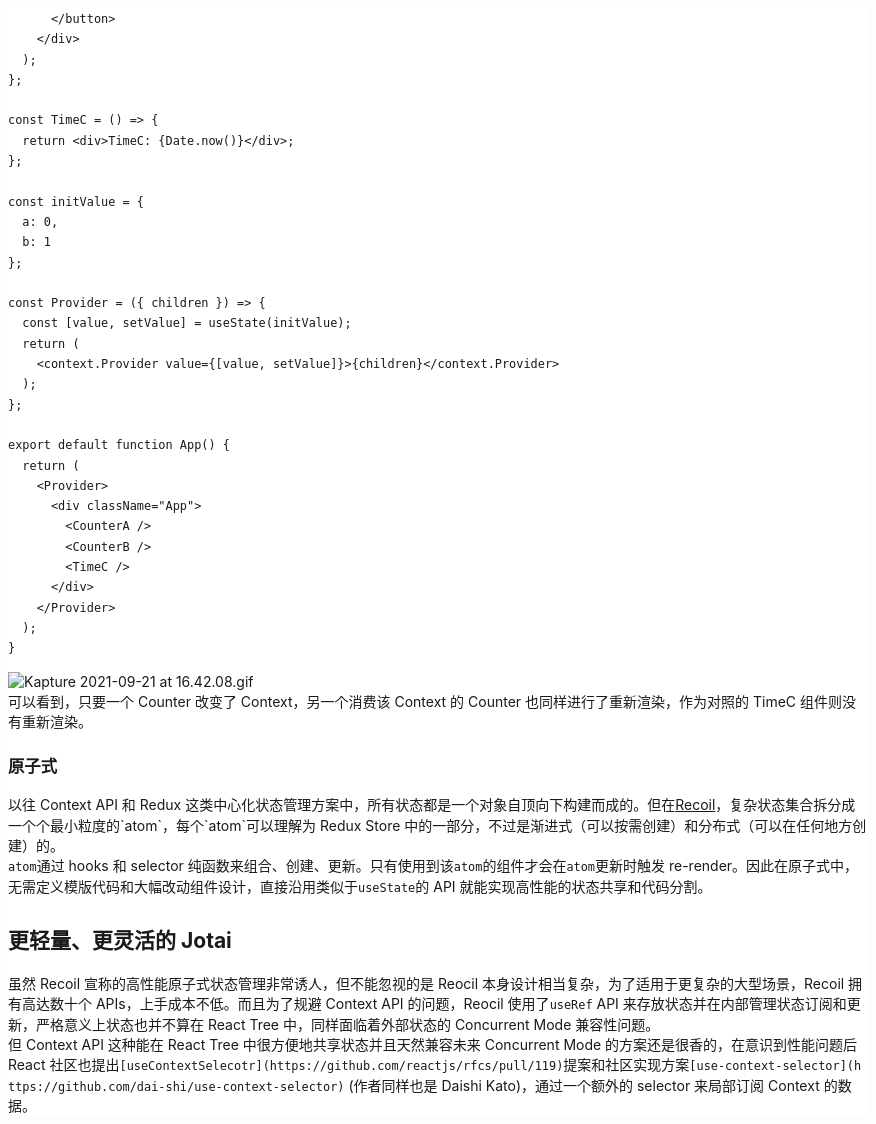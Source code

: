 ```
      </button>
    </div>
  );
};

const TimeC = () => {
  return <div>TimeC: {Date.now()}</div>;
};

const initValue = {
  a: 0,
  b: 1
};

const Provider = ({ children }) => {
  const [value, setValue] = useState(initValue);
  return (
    <context.Provider value={[value, setValue]}>{children}</context.Provider>
  );
};

export default function App() {
  return (
    <Provider>
      <div className="App">
        <CounterA />
        <CounterB />
        <TimeC />
      </div>
    </Provider>
  );
}
```

![Kapture 2021-09-21 at 16.42.08.gif](https://p3-juejin.byteimg.com/tos-cn-i-k3u1fbpfcp/f19dcf014ccd46c1a107f64fa96d2831~tplv-k3u1fbpfcp-zoom-in-crop-mark:1512:0:0:0.awebp)\
可以看到，只要一个 Counter 改变了 Context，另一个消费该 Context 的 Counter 也同样进行了重新渲染，作为对照的 TimeC 组件则没有重新渲染。[](https://link.juejin.cn/?target=)

### 原子式

以往 Context API 和 Redux 这类中心化状态管理方案中，所有状态都是一个对象自顶向下构建而成的。但在[Recoil](https://link.juejin.cn/?target=https%3A%2F%2Fgithub.com%2Ffacebookexperimental%2FRecoil "https://github.com/facebookexperimental/Recoil")，复杂状态集合拆分成一个个最小粒度的`atom`，每个`atom`可以理解为 Redux Store 中的一部分，不过是渐进式（可以按需创建）和分布式（可以在任何地方创建）的。\
`atom`通过 hooks 和 selector 纯函数来组合、创建、更新。只有使用到该`atom`的组件才会在`atom`更新时触发 re-render。因此在原子式中，无需定义模版代码和大幅改动组件设计，直接沿用类似于`useState`的 API 就能实现高性能的状态共享和代码分割。

## 更轻量、更灵活的 Jotai

虽然 Recoil 宣称的高性能原子式状态管理非常诱人，但不能忽视的是 Reocil 本身设计相当复杂，为了适用于更复杂的大型场景，Recoil 拥有高达数十个 APIs，上手成本不低。而且为了规避 Context API 的问题，Reocil 使用了`useRef` API 来存放状态并在内部管理状态订阅和更新，严格意义上状态也并不算在 React Tree 中，同样面临着外部状态的 Concurrent Mode 兼容性问题。\
但 Context API 这种能在 React Tree 中很方便地共享状态并且天然兼容未来 Concurrent Mode 的方案还是很香的，在意识到性能问题后 React 社区也提出`[useContextSelecotr](https://github.com/reactjs/rfcs/pull/119)`提案和社区实现方案`[use-context-selector](https://github.com/dai-shi/use-context-selector)` (作者同样也是 Daishi Kato)，通过一个额外的 selector 来局部订阅 Context 的数据。
